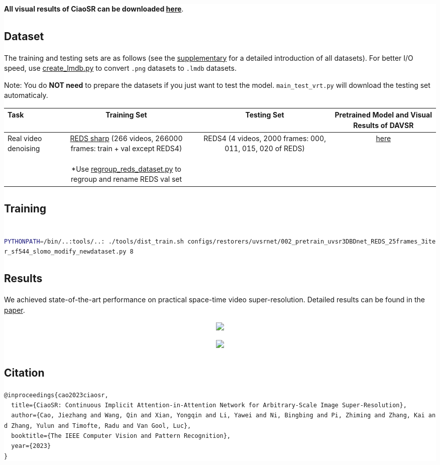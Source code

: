 **All visual results of CiaoSR can be downloaded [here](https://github.com/caojiezhang/CiaoSR/releases)**.


## Dataset
The training and testing sets are as follows (see the [supplementary](https://github.com/caojiezhang/DAVSR/releases) for a detailed introduction of all datasets). For better I/O speed, use [create_lmdb.py](https://github.com/cszn/KAIR/tree/master/scripts/data_preparation/create_lmdb.py) to convert `.png` datasets to `.lmdb` datasets.

Note: You do **NOT need** to prepare the datasets if you just want to test the model. `main_test_vrt.py` will download the testing set automaticaly.


| Task                                                          |                                                                                                                                                                                                                                    Training Set                                                                                                                                                                                                                                     |                                                                                                                                                                                                                                                                                 Testing Set                                                                                                                                                                                                                                                                                  |        Pretrained Model and Visual Results of DAVSR  |
|:--------------------------------------------------------------|:-----------------------------------------------------------------------------------------------------------------------------------------------------------------------------------------------------------------------------------------------------------------------------------------------------------------------------------------------------------------------------------------------------------------------------------------------------------------------------------:|:----------------------------------------------------------------------------------------------------------------------------------------------------------------------------------------------------------------------------------------------------------------------------------------------------------------------------------------------------------------------------------------------------------------------------------------------------------------------------------------------------------------------------------------------------------------------------:|    :---:      |
| Real video denoising                                      |                                                                                 [REDS sharp](https://seungjunnah.github.io/Datasets/reds.html) (266 videos, 266000 frames: train + val except REDS4)   <br  /><br  /> *Use  [regroup_reds_dataset.py](https://github.com/cszn/KAIR/tree/master/scripts/data_preparation/regroup_reds_dataset.py) to regroup and rename REDS val set                                                                                 |                                                                                                                                                                                                                                                           REDS4 (4 videos, 2000 frames: 000, 011, 015, 020 of REDS)                                                                                                                                                                                                                                                           | [here](https://github.com/caojiezhang/RVDNet/releases) |

## Training

```bash

PYTHONPATH=/bin/..:tools/..: ./tools/dist_train.sh configs/restorers/uvsrnet/002_pretrain_uvsr3DBDnet_REDS_25frames_3iter_sf544_slomo_modify_newdataset.py 8

```

## Results
We achieved state-of-the-art performance on practical space-time video super-resolution. Detailed results can be found in the [paper](https://arxiv.org/abs/2207.10765).

<p align="center">
  <img width="1000" src="assets/table1.png">
</p>

<p align="center">
  <img width="1000" src="assets/figure1.png">
</p>


## Citation
  ```
  @inproceedings{cao2023ciaosr,
    title={CiaoSR: Continuous Implicit Attention-in-Attention Network for Arbitrary-Scale Image Super-Resolution},
    author={Cao, Jiezhang and Wang, Qin and Xian, Yongqin and Li, Yawei and Ni, Bingbing and Pi, Zhiming and Zhang, Kai and Zhang, Yulun and Timofte, Radu and Van Gool, Luc},
    booktitle={The IEEE Computer Vision and Pattern Recognition},
    year={2023}
  }
  ```
